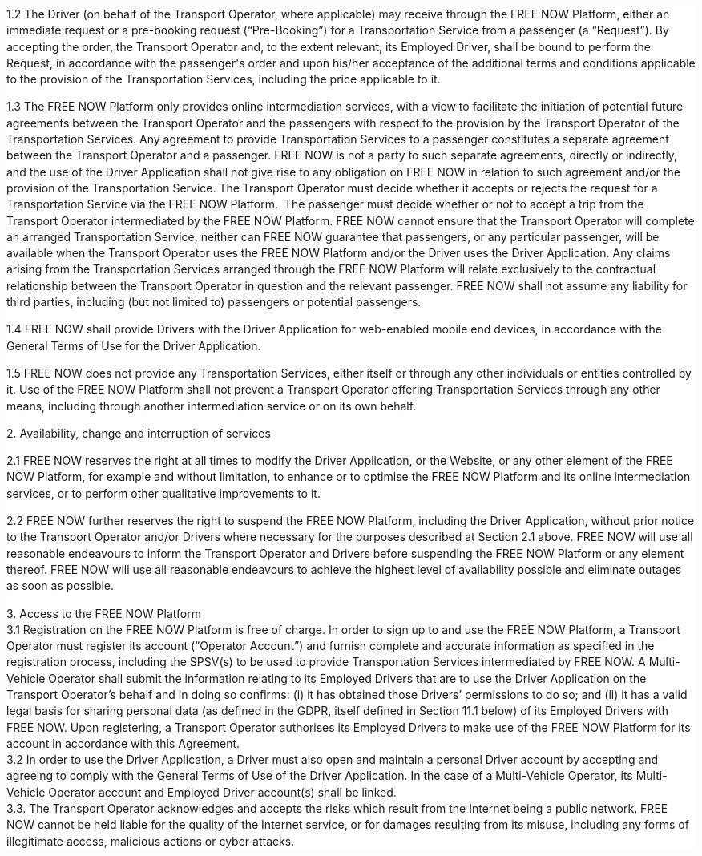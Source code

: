 1.2 The Driver (on behalf of the Transport Operator, where applicable) may receive through the FREE NOW Platform, either an immediate request or a pre-booking request (“Pre-Booking”) for a Transportation Service from a passenger (a “Request”). By accepting the order, the Transport Operator and, to the extent relevant, its Employed Driver, shall be bound to perform the Request, in accordance with the passenger's order and upon his/her acceptance of the additional terms and conditions applicable to the provision of the Transportation Services, including the price applicable to it.

1.3 The FREE NOW Platform only provides online intermediation services, with a view to facilitate the initiation of potential future agreements between the Transport Operator and the passengers with respect to the provision by the Transport Operator of the Transportation Services. Any agreement to provide Transportation Services to a passenger constitutes a separate agreement between the Transport Operator and a passenger. FREE NOW is not a party to such separate agreements, directly or indirectly, and the use of the Driver Application shall not give rise to any obligation on FREE NOW in relation to such agreement and/or the provision of the Transportation Service. The Transport Operator must decide whether it accepts or rejects the request for a Transportation Service via the FREE NOW Platform.  The passenger must decide whether or not to accept a trip from the Transport Operator intermediated by the FREE NOW Platform. FREE NOW cannot ensure that the Transport Operator will complete an arranged Transportation Service, neither can FREE NOW guarantee that passengers, or any particular passenger, will be available when the Transport Operator uses the FREE NOW Platform and/or the Driver uses the Driver Application. Any claims arising from the Transportation Services arranged through the FREE NOW Platform will relate exclusively to the contractual relationship between the Transport Operator in question and the relevant passenger. FREE NOW shall not assume any liability for third parties, including (but not limited to) passengers or potential passengers. 

1.4 FREE NOW shall provide Drivers with the Driver Application for web-enabled mobile end devices, in accordance with the General Terms of Use for the Driver Application. 

1.5 FREE NOW does not provide any Transportation Services, either itself or through any other individuals or entities controlled by it. Use of the FREE NOW Platform shall not prevent a Transport Operator offering Transportation Services through any other means, including through another intermediation service or on its own behalf.

2\. Availability, change and interruption of services

2.1 FREE NOW reserves the right at all times to modify the Driver Application, or the Website, or any other element of the FREE NOW Platform, for example and without limitation, to enhance or to optimise the FREE NOW Platform and its online intermediation services, or to perform other qualitative improvements to it. 

2.2 FREE NOW further reserves the right to suspend the FREE NOW Platform, including the Driver Application, without prior notice to the Transport Operator and/or Drivers where necessary for the purposes described at Section 2.1 above. FREE NOW will use all reasonable endeavours to inform the Transport Operator and Drivers before suspending the FREE NOW Platform or any element thereof. FREE NOW will use all reasonable endeavours to achieve the highest level of availability possible and eliminate outages as soon as possible.

3\. Access to the FREE NOW Platform  
3.1 Registration on the FREE NOW Platform is free of charge. In order to sign up to and use the FREE NOW Platform, a Transport Operator must register its account (“Operator Account”) and furnish complete and accurate information as specified in the registration process, including the SPSV(s) to be used to provide Transportation Services intermediated by FREE NOW. A Multi-Vehicle Operator shall submit the information relating to its Employed Drivers that are to use the Driver Application on the Transport Operator’s behalf and in doing so confirms: (i) it has obtained those Drivers’ permissions to do so; and (ii) it has a valid legal basis for sharing personal data (as defined in the GDPR, itself defined in Section 11.1 below) of its Employed Drivers with FREE NOW. Upon registering, a Transport Operator authorises its Employed Drivers to make use of the FREE NOW Platform for its account in accordance with this Agreement.  
3.2 In order to use the Driver Application, a Driver must also open and maintain a personal Driver account by accepting and agreeing to comply with the General Terms of Use of the Driver Application. In the case of a Multi-Vehicle Operator, its Multi-Vehicle Operator account and Employed Driver account(s) shall be linked.   
3.3. The Transport Operator acknowledges and accepts the risks which result from the Internet being a public network. FREE NOW cannot be held liable for the quality of the Internet service, or for damages resulting from its misuse, including any forms of illegitimate access, malicious actions or cyber attacks. 
